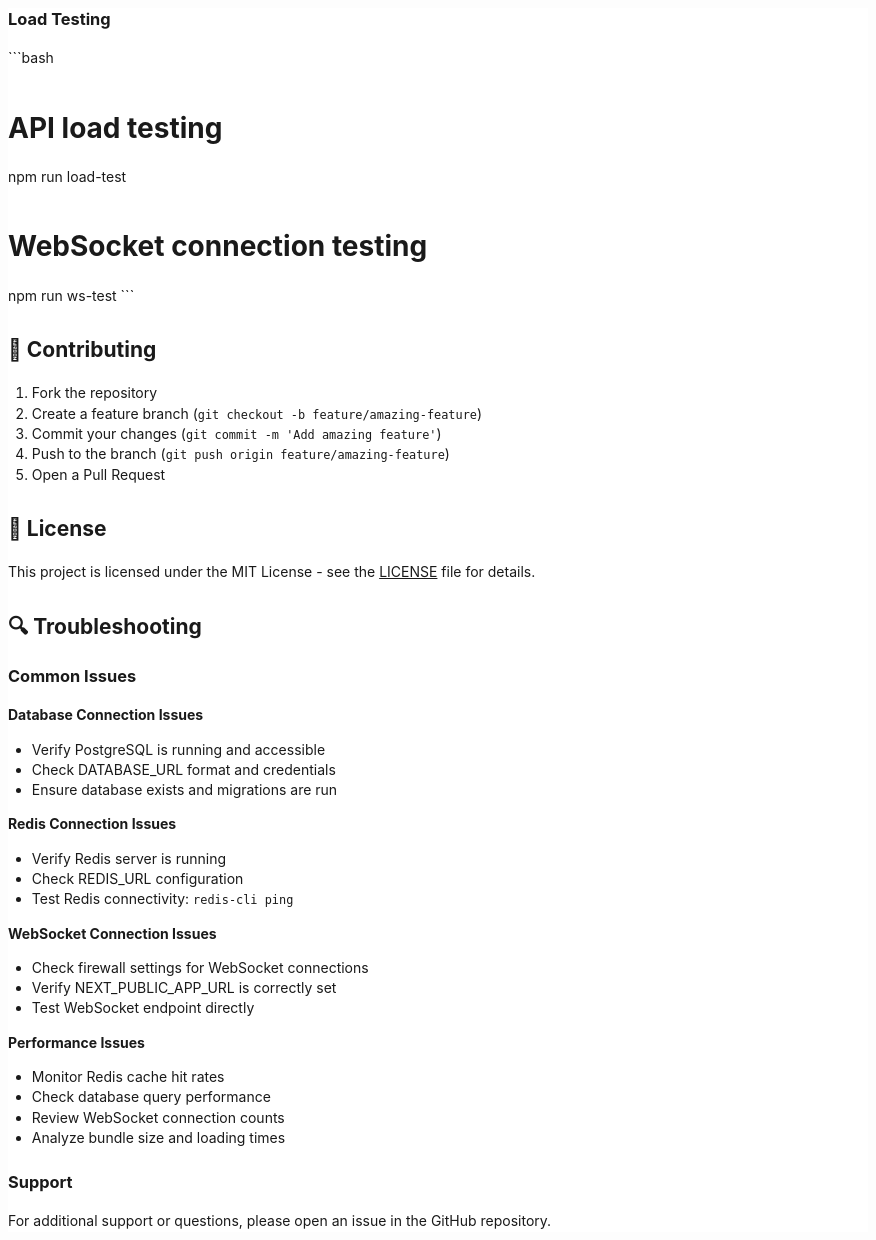 ### Load Testing
\`\`\`bash
# API load testing
npm run load-test

# WebSocket connection testing
npm run ws-test
\`\`\`

## 🤝 Contributing

1. Fork the repository
2. Create a feature branch (`git checkout -b feature/amazing-feature`)
3. Commit your changes (`git commit -m 'Add amazing feature'`)
4. Push to the branch (`git push origin feature/amazing-feature`)
5. Open a Pull Request

## 📄 License

This project is licensed under the MIT License - see the [LICENSE](LICENSE) file for details.

## 🔍 Troubleshooting

### Common Issues

**Database Connection Issues**
- Verify PostgreSQL is running and accessible
- Check DATABASE_URL format and credentials
- Ensure database exists and migrations are run

**Redis Connection Issues**  
- Verify Redis server is running
- Check REDIS_URL configuration
- Test Redis connectivity: `redis-cli ping`

**WebSocket Connection Issues**
- Check firewall settings for WebSocket connections
- Verify NEXT_PUBLIC_APP_URL is correctly set
- Test WebSocket endpoint directly

**Performance Issues**
- Monitor Redis cache hit rates
- Check database query performance
- Review WebSocket connection counts
- Analyze bundle size and loading times

### Support

For additional support or questions, please open an issue in the GitHub repository.
